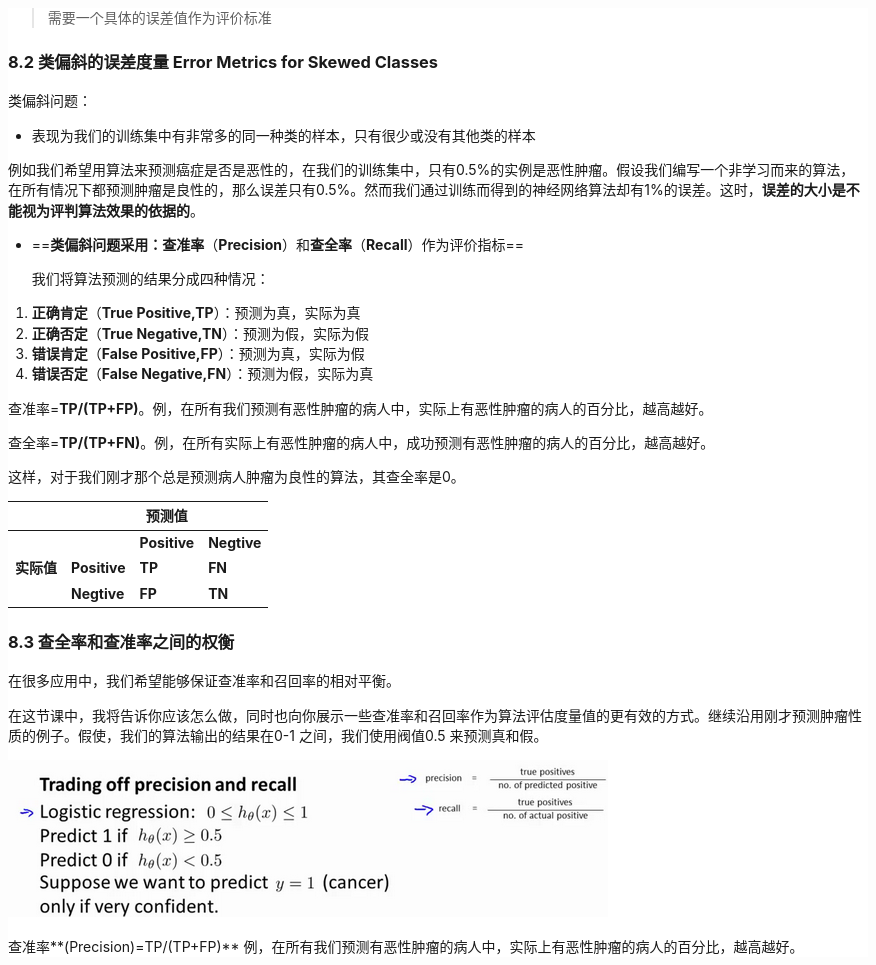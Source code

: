 > 需要一个具体的误差值作为评价标准





### 8.2 类偏斜的误差度量 Error Metrics for Skewed Classes

类偏斜问题：

- 表现为我们的训练集中有非常多的同一种类的样本，只有很少或没有其他类的样本

例如我们希望用算法来预测癌症是否是恶性的，在我们的训练集中，只有0.5%的实例是恶性肿瘤。假设我们编写一个非学习而来的算法，在所有情况下都预测肿瘤是良性的，那么误差只有0.5%。然而我们通过训练而得到的神经网络算法却有1%的误差。这时，**误差的大小是不能视为评判算法效果的依据的**。

- ==**类偏斜问题采用：查准率**（**Precision**）和**查全率**（**Recall**）作为评价指标==

  我们将算法预测的结果分成四种情况：

1. **正确肯定**（**True Positive,TP**）：预测为真，实际为真
2. **正确否定**（**True Negative,TN**）：预测为假，实际为假
3. **错误肯定**（**False Positive,FP**）：预测为真，实际为假
4. **错误否定**（**False Negative,FN**）：预测为假，实际为真

查准率=**TP/(TP+FP)**。例，在所有我们预测有恶性肿瘤的病人中，实际上有恶性肿瘤的病人的百分比，越高越好。

查全率=**TP/(TP+FN)**。例，在所有实际上有恶性肿瘤的病人中，成功预测有恶性肿瘤的病人的百分比，越高越好。
	
这样，对于我们刚才那个总是预测病人肿瘤为良性的算法，其查全率是0。

|            |              | **预测值**   |             |
| ---------- | ------------ | ------------ | ----------- |
|            |              | **Positive** | **Negtive** |
| **实际值** | **Positive** | **TP**       | **FN**      |
|            | **Negtive**  | **FP**       | **TN**      |





### 8.3 查全率和查准率之间的权衡

在很多应用中，我们希望能够保证查准率和召回率的相对平衡。
	
在这节课中，我将告诉你应该怎么做，同时也向你展示一些查准率和召回率作为算法评估度量值的更有效的方式。继续沿用刚才预测肿瘤性质的例子。假使，我们的算法输出的结果在0-1 之间，我们使用阀值0.5 来预测真和假。

![](images/ad00c2043ab31f32deb2a1eb456b7246.png)

查准率**(Precision)=TP/(TP+FP)**
例，在所有我们预测有恶性肿瘤的病人中，实际上有恶性肿瘤的病人的百分比，越高越好。
